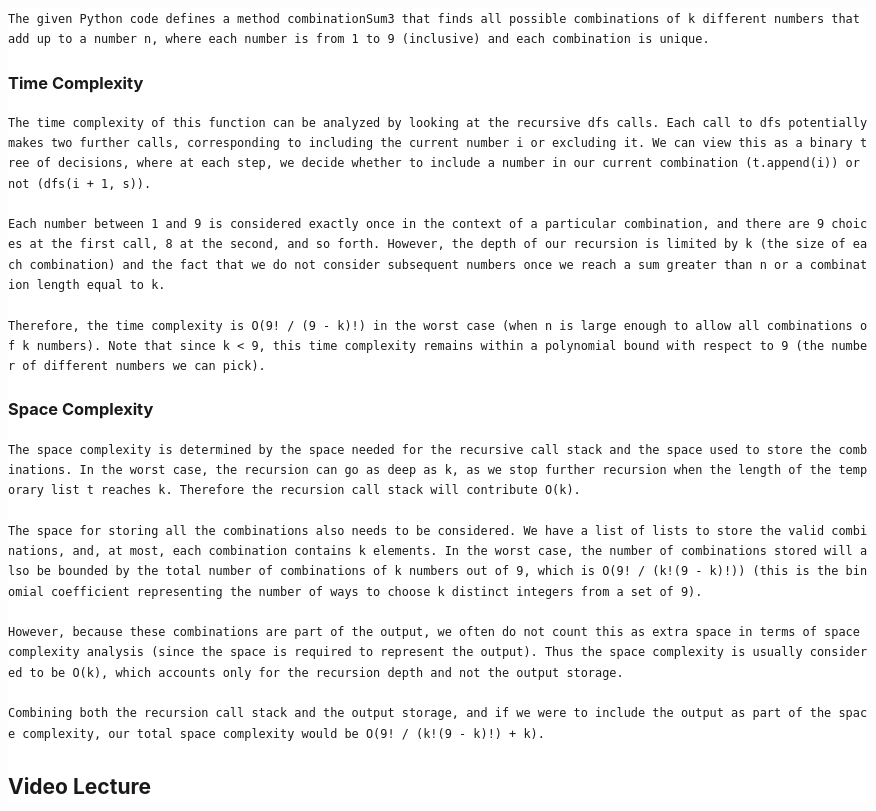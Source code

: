     The given Python code defines a method combinationSum3 that finds all possible combinations of k different numbers that add up to a number n, where each number is from 1 to 9 (inclusive) and each combination is unique.

### Time Complexity

    The time complexity of this function can be analyzed by looking at the recursive dfs calls. Each call to dfs potentially makes two further calls, corresponding to including the current number i or excluding it. We can view this as a binary tree of decisions, where at each step, we decide whether to include a number in our current combination (t.append(i)) or not (dfs(i + 1, s)).

    Each number between 1 and 9 is considered exactly once in the context of a particular combination, and there are 9 choices at the first call, 8 at the second, and so forth. However, the depth of our recursion is limited by k (the size of each combination) and the fact that we do not consider subsequent numbers once we reach a sum greater than n or a combination length equal to k.

    Therefore, the time complexity is O(9! / (9 - k)!) in the worst case (when n is large enough to allow all combinations of k numbers). Note that since k < 9, this time complexity remains within a polynomial bound with respect to 9 (the number of different numbers we can pick).

### Space Complexity

    The space complexity is determined by the space needed for the recursive call stack and the space used to store the combinations. In the worst case, the recursion can go as deep as k, as we stop further recursion when the length of the temporary list t reaches k. Therefore the recursion call stack will contribute O(k).

    The space for storing all the combinations also needs to be considered. We have a list of lists to store the valid combinations, and, at most, each combination contains k elements. In the worst case, the number of combinations stored will also be bounded by the total number of combinations of k numbers out of 9, which is O(9! / (k!(9 - k)!)) (this is the binomial coefficient representing the number of ways to choose k distinct integers from a set of 9).

    However, because these combinations are part of the output, we often do not count this as extra space in terms of space complexity analysis (since the space is required to represent the output). Thus the space complexity is usually considered to be O(k), which accounts only for the recursion depth and not the output storage.

    Combining both the recursion call stack and the output storage, and if we were to include the output as part of the space complexity, our total space complexity would be O(9! / (k!(9 - k)!) + k).

## Video Lecture

<LiteYouTubeEmbed
    id="xNeLP5RDY-c"
    params="autoplay=1&autohide=1&showinfo=0&rel=0"
    title="CodeHarborHub Combination Sum III"
    poster="maxresdefault"
    webp />
